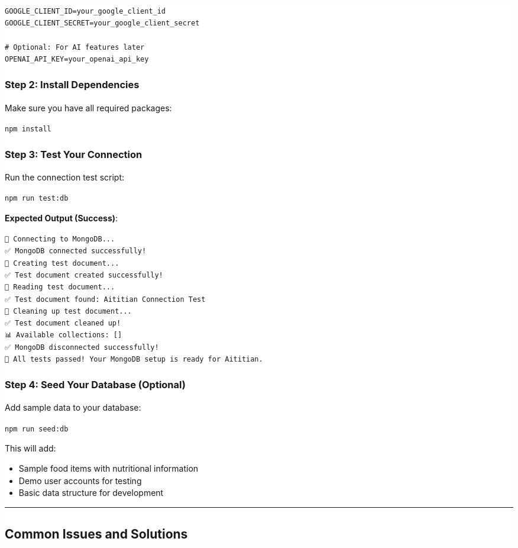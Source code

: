 ```env
GOOGLE_CLIENT_ID=your_google_client_id
GOOGLE_CLIENT_SECRET=your_google_client_secret

# Optional: For AI features later
OPENAI_API_KEY=your_openai_api_key
```

### Step 2: Install Dependencies

Make sure you have all required packages:

```bash
npm install
```

### Step 3: Test Your Connection

Run the connection test script:

```bash
npm run test:db
```

**Expected Output (Success)**:
```
🔄 Connecting to MongoDB...
✅ MongoDB connected successfully!
🔄 Creating test document...
✅ Test document created successfully!
🔄 Reading test document...
✅ Test document found: Aititian Connection Test
🔄 Cleaning up test document...
✅ Test document cleaned up!
📊 Available collections: []
✅ MongoDB disconnected successfully!
🎉 All tests passed! Your MongoDB setup is ready for Aititian.
```

### Step 4: Seed Your Database (Optional)

Add sample data to your database:

```bash
npm run seed:db
```

This will add:
- Sample food items with nutritional information
- Demo user accounts for testing
- Basic data structure for development

---

## Common Issues and Solutions
